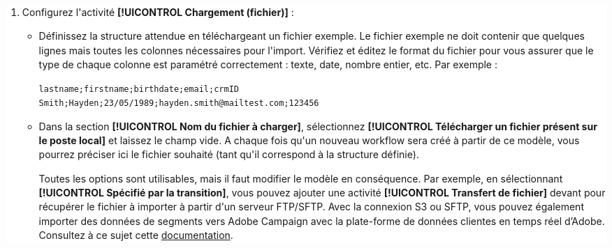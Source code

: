 1. Configurez l&#39;activité **[!UICONTROL Chargement (fichier)]** :

   * Définissez la structure attendue en téléchargeant un fichier exemple. Le fichier exemple ne doit contenir que quelques lignes mais toutes les colonnes nécessaires pour l&#39;import. Vérifiez et éditez le format du fichier pour vous assurer que le type de chaque colonne est paramétré correctement : texte, date, nombre entier, etc.
Par exemple :

      ```
      lastname;firstname;birthdate;email;crmID
      Smith;Hayden;23/05/1989;hayden.smith@mailtest.com;123456
      ```

   * Dans la section **[!UICONTROL Nom du fichier à charger]**, sélectionnez **[!UICONTROL Télécharger un fichier présent sur le poste local]** et laissez le champ vide. A chaque fois qu&#39;un nouveau workflow sera créé à partir de ce modèle, vous pourrez préciser ici le fichier souhaité (tant qu&#39;il correspond à la structure définie).

      Toutes les options sont utilisables, mais il faut modifier le modèle en conséquence. Par exemple, en sélectionnant **[!UICONTROL Spécifié par la transition]**, vous pouvez ajouter une activité **[!UICONTROL Transfert de fichier]** devant pour récupérer le fichier à importer à partir d&#39;un serveur FTP/SFTP. Avec la connexion S3 ou SFTP, vous pouvez également importer des données de segments vers Adobe Campaign avec la plate-forme de données clientes en temps réel d’Adobe. Consultez à ce sujet cette [documentation](https://docs.adobe.com/content/help/fr-FR/experience-platform/rtcdp/destinations/destinations-cat/adobe-destinations/adobe-campaign-destination.html).
